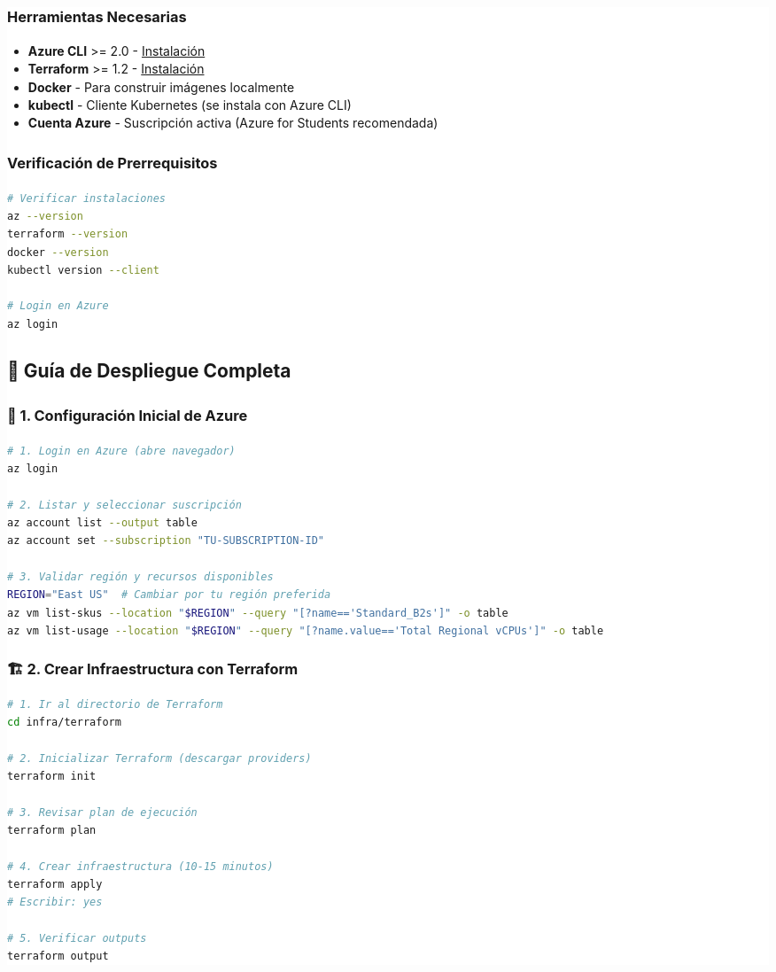 ### Herramientas Necesarias
- **Azure CLI** >= 2.0 - [Instalación](https://docs.microsoft.com/cli/azure/install-azure-cli)
- **Terraform** >= 1.2 - [Instalación](https://www.terraform.io/downloads.html)
- **Docker** - Para construir imágenes localmente
- **kubectl** - Cliente Kubernetes (se instala con Azure CLI)
- **Cuenta Azure** - Suscripción activa (Azure for Students recomendada)

### Verificación de Prerrequisitos
```bash
# Verificar instalaciones
az --version
terraform --version  
docker --version
kubectl version --client

# Login en Azure
az login
```

## 🚀 Guía de Despliegue Completa

### 🔐 1. Configuración Inicial de Azure

```bash
# 1. Login en Azure (abre navegador)
az login

# 2. Listar y seleccionar suscripción
az account list --output table
az account set --subscription "TU-SUBSCRIPTION-ID"

# 3. Validar región y recursos disponibles
REGION="East US"  # Cambiar por tu región preferida
az vm list-skus --location "$REGION" --query "[?name=='Standard_B2s']" -o table
az vm list-usage --location "$REGION" --query "[?name.value=='Total Regional vCPUs']" -o table
```

### 🏗️ 2. Crear Infraestructura con Terraform

```bash
# 1. Ir al directorio de Terraform
cd infra/terraform

# 2. Inicializar Terraform (descargar providers)
terraform init

# 3. Revisar plan de ejecución
terraform plan

# 4. Crear infraestructura (10-15 minutos)
terraform apply
# Escribir: yes

# 5. Verificar outputs
terraform output
```
